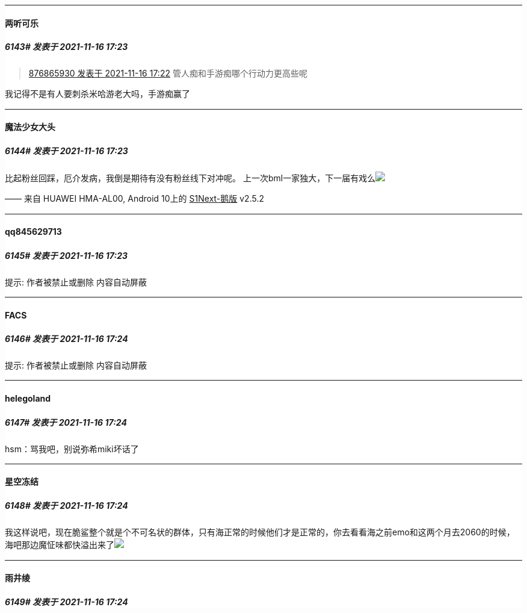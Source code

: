 *****

####  两听可乐  
##### 6143#       发表于 2021-11-16 17:23

<blockquote><a href="httphttps://bbs.saraba1st.com/2b/forum.php?mod=redirect&amp;goto=findpost&amp;pid=53567505&amp;ptid=2037200" target="_blank">876865930 发表于 2021-11-16 17:22</a>
管人痴和手游痴哪个行动力更高些呢</blockquote>
我记得不是有人要刺杀米哈游老大吗，手游痴赢了

*****

####  魔法少女大头  
##### 6144#       发表于 2021-11-16 17:23

比起粉丝回踩，厄介发病，我倒是期待有没有粉丝线下对冲呢。
上一次bml一家独大，下一届有戏么<img src="https://static.saraba1st.com/image/smiley/face2017/047.png" referrerpolicy="no-referrer">

—— 来自 HUAWEI HMA-AL00, Android 10上的 [S1Next-鹅版](https://github.com/ykrank/S1-Next/releases) v2.5.2

*****

####  qq845629713  
##### 6145#       发表于 2021-11-16 17:23

提示: 作者被禁止或删除 内容自动屏蔽

*****

####  FACS  
##### 6146#       发表于 2021-11-16 17:24

提示: 作者被禁止或删除 内容自动屏蔽

*****

####  helegoland  
##### 6147#       发表于 2021-11-16 17:24

hsm：骂我吧，别说弥希miki坏话了

*****

####  星空冻结  
##### 6148#       发表于 2021-11-16 17:24

我这样说吧，现在脆鲨整个就是个不可名状的群体，只有海正常的时候他们才是正常的，你去看看海之前emo和这两个月去2060的时候，海吧那边魔怔味都快溢出来了<img src="https://static.saraba1st.com/image/smiley/face2017/067.png" referrerpolicy="no-referrer">

*****

####  雨井绫  
##### 6149#       发表于 2021-11-16 17:24
